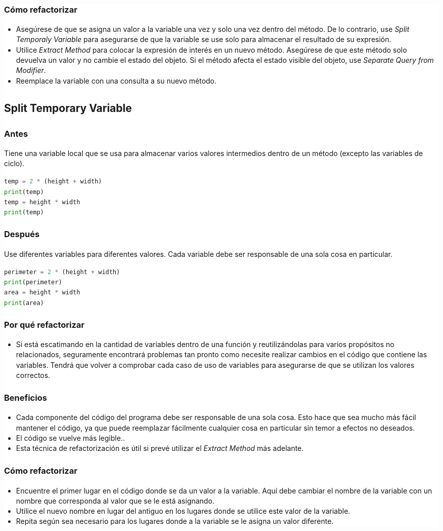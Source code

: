### **Cómo refactorizar**
* Asegúrese de que se asigna un valor a la variable una vez y solo una vez dentro del método. De lo contrario, use *Split Temporaly Variable* para asegurarse de que la variable se use solo para almacenar el resultado de su expresión.
* Utilice *Extract Method* para colocar la expresión de interés en un nuevo método. Asegúrese de que este método solo devuelva un valor y no cambie el estado del objeto. Si el método afecta el estado visible del objeto, use *Separate Query from Modifier*.
* Reemplace la variable con una consulta a su nuevo método.

## **Split Temporary Variable**
### **Antes**
Tiene una variable local que se usa para almacenar varios valores intermedios dentro de un método (excepto las variables de ciclo).
```python
temp = 2 * (height + width)
print(temp)
temp = height * width
print(temp)
```
### **Después**
Use diferentes variables para diferentes valores. Cada variable debe ser responsable de una sola cosa en particular.
```python
perimeter = 2 * (height + width)
print(perimeter)
area = height * width
print(area)
```
### **Por qué refactorizar**
* Si está escatimando en la cantidad de variables dentro de una función y reutilizándolas para varios propósitos no relacionados, seguramente encontrará problemas tan pronto como necesite realizar cambios en el código que contiene las variables. Tendrá que volver a comprobar cada caso de uso de variables para asegurarse de que se utilizan los valores correctos.

### **Beneficios**
* Cada componente del código del programa debe ser responsable de una sola cosa. Esto hace que sea mucho más fácil mantener el código, ya que puede reemplazar fácilmente cualquier cosa en particular sin temor a efectos no deseados.
* El código se vuelve más legible..
* Esta técnica de refactorización es útil si prevé utilizar el *Extract Method* más adelante.

### **Cómo refactorizar**
* Encuentre el primer lugar en el código donde se da un valor a la variable. Aquí debe cambiar el nombre de la variable con un nombre que corresponda al valor que se le está asignando.
* Utilice el nuevo nombre en lugar del antiguo en los lugares donde se utilice este valor de la variable.
* Repita según sea necesario para los lugares donde a la variable se le asigna un valor diferente.
